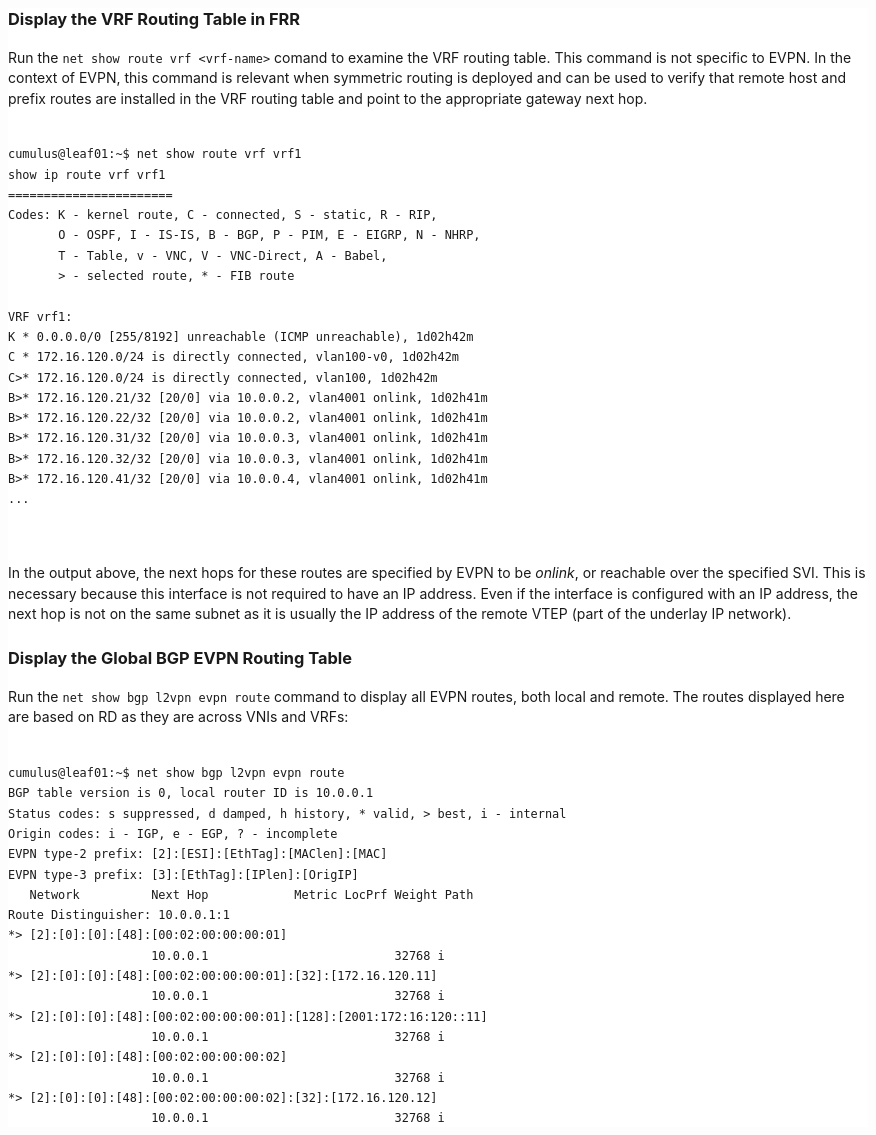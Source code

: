 ### Display the VRF Routing Table in FRR

Run the `net show route vrf <vrf-name>` comand to examine the VRF
routing table. This command is not specific to EVPN. In the context of
EVPN, this command is relevant when symmetric routing is deployed and
can be used to verify that remote host and prefix routes are installed
in the VRF routing table and point to the appropriate gateway next hop.

``` 
                   
cumulus@leaf01:~$ net show route vrf vrf1
show ip route vrf vrf1 
=======================
Codes: K - kernel route, C - connected, S - static, R - RIP,
       O - OSPF, I - IS-IS, B - BGP, P - PIM, E - EIGRP, N - NHRP,
       T - Table, v - VNC, V - VNC-Direct, A - Babel,
       > - selected route, * - FIB route
 
VRF vrf1:
K * 0.0.0.0/0 [255/8192] unreachable (ICMP unreachable), 1d02h42m
C * 172.16.120.0/24 is directly connected, vlan100-v0, 1d02h42m
C>* 172.16.120.0/24 is directly connected, vlan100, 1d02h42m
B>* 172.16.120.21/32 [20/0] via 10.0.0.2, vlan4001 onlink, 1d02h41m
B>* 172.16.120.22/32 [20/0] via 10.0.0.2, vlan4001 onlink, 1d02h41m
B>* 172.16.120.31/32 [20/0] via 10.0.0.3, vlan4001 onlink, 1d02h41m
B>* 172.16.120.32/32 [20/0] via 10.0.0.3, vlan4001 onlink, 1d02h41m
B>* 172.16.120.41/32 [20/0] via 10.0.0.4, vlan4001 onlink, 1d02h41m
...
   
    
```

In the output above, the next hops for these routes are specified by
EVPN to be *onlink*, or reachable over the specified SVI. This is
necessary because this interface is not required to have an IP address.
Even if the interface is configured with an IP address, the next hop is
not on the same subnet as it is usually the IP address of the remote
VTEP (part of the underlay IP network).

### Display the Global BGP EVPN Routing Table

Run the `net show bgp l2vpn evpn route` command to display all EVPN
routes, both local and remote. The routes displayed here are based on RD
as they are across VNIs and VRFs:

``` 
                   
cumulus@leaf01:~$ net show bgp l2vpn evpn route 
BGP table version is 0, local router ID is 10.0.0.1
Status codes: s suppressed, d damped, h history, * valid, > best, i - internal
Origin codes: i - IGP, e - EGP, ? - incomplete
EVPN type-2 prefix: [2]:[ESI]:[EthTag]:[MAClen]:[MAC]
EVPN type-3 prefix: [3]:[EthTag]:[IPlen]:[OrigIP]
   Network          Next Hop            Metric LocPrf Weight Path
Route Distinguisher: 10.0.0.1:1
*> [2]:[0]:[0]:[48]:[00:02:00:00:00:01]
                    10.0.0.1                          32768 i
*> [2]:[0]:[0]:[48]:[00:02:00:00:00:01]:[32]:[172.16.120.11]
                    10.0.0.1                          32768 i
*> [2]:[0]:[0]:[48]:[00:02:00:00:00:01]:[128]:[2001:172:16:120::11]
                    10.0.0.1                          32768 i
*> [2]:[0]:[0]:[48]:[00:02:00:00:00:02]
                    10.0.0.1                          32768 i
*> [2]:[0]:[0]:[48]:[00:02:00:00:00:02]:[32]:[172.16.120.12]
                    10.0.0.1                          32768 i
```